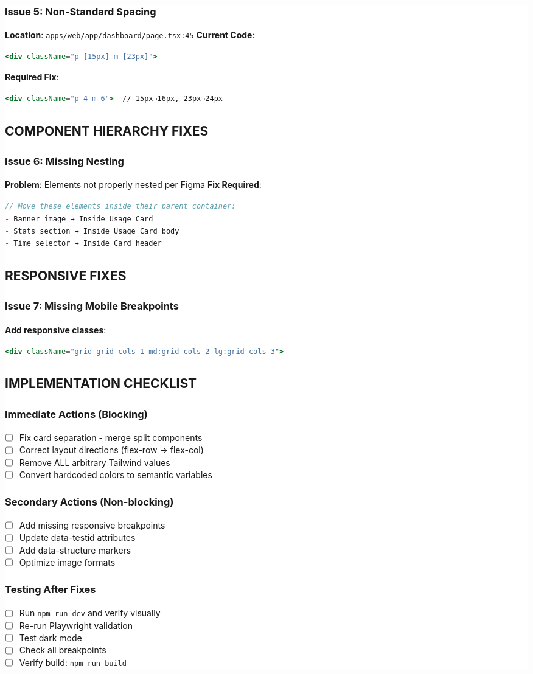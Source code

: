 ### Issue 5: Non-Standard Spacing
**Location**: `apps/web/app/dashboard/page.tsx:45`
**Current Code**:
```jsx
<div className="p-[15px] m-[23px]">
```
**Required Fix**:
```jsx
<div className="p-4 m-6">  // 15px→16px, 23px→24px
```

## COMPONENT HIERARCHY FIXES

### Issue 6: Missing Nesting
**Problem**: Elements not properly nested per Figma
**Fix Required**:
```jsx
// Move these elements inside their parent container:
- Banner image → Inside Usage Card
- Stats section → Inside Usage Card body
- Time selector → Inside Card header
```

## RESPONSIVE FIXES

### Issue 7: Missing Mobile Breakpoints
**Add responsive classes**:
```jsx
<div className="grid grid-cols-1 md:grid-cols-2 lg:grid-cols-3">
```

## IMPLEMENTATION CHECKLIST

### Immediate Actions (Blocking)
- [ ] Fix card separation - merge split components
- [ ] Correct layout directions (flex-row → flex-col)
- [ ] Remove ALL arbitrary Tailwind values
- [ ] Convert hardcoded colors to semantic variables

### Secondary Actions (Non-blocking)
- [ ] Add missing responsive breakpoints
- [ ] Update data-testid attributes
- [ ] Add data-structure markers
- [ ] Optimize image formats

### Testing After Fixes
- [ ] Run `npm run dev` and verify visually
- [ ] Re-run Playwright validation
- [ ] Test dark mode
- [ ] Check all breakpoints
- [ ] Verify build: `npm run build`
